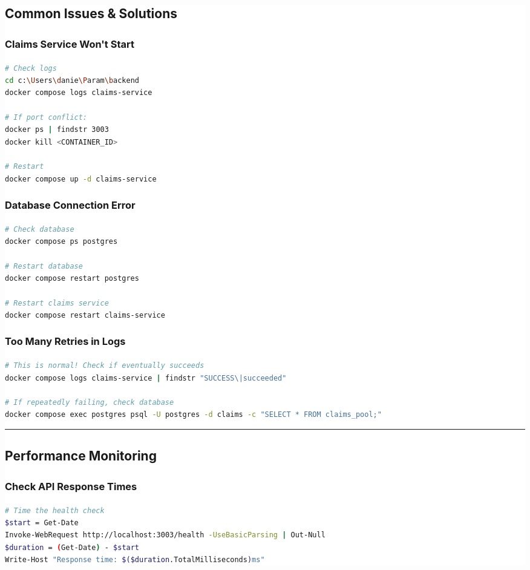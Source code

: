 
## Common Issues & Solutions

### Claims Service Won't Start
```bash
# Check logs
cd c:\Users\danie\Param\backend
docker compose logs claims-service

# If port conflict:
docker ps | findstr 3003
docker kill <CONTAINER_ID>

# Restart
docker compose up -d claims-service
```

### Database Connection Error
```bash
# Check database
docker compose ps postgres

# Restart database
docker compose restart postgres

# Restart claims service
docker compose restart claims-service
```

### Too Many Retries in Logs
```bash
# This is normal! Check if eventually succeeds
docker compose logs claims-service | findstr "SUCCESS\|succeeded"

# If repeatedly failing, check database
docker compose exec postgres psql -U postgres -d claims -c "SELECT * FROM claims_pool;"
```

---

## Performance Monitoring

### Check API Response Times
```bash
# Time the health check
$start = Get-Date
Invoke-WebRequest http://localhost:3003/health -UseBasicParsing | Out-Null
$duration = (Get-Date) - $start
Write-Host "Response time: $($duration.TotalMilliseconds)ms"
```
